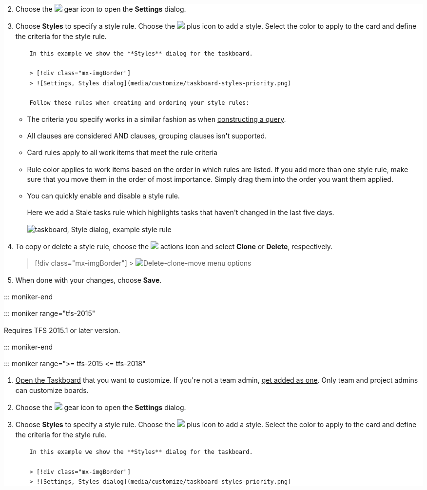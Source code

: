 2.  Choose the ![ ](../../media/icons/blue-gear.png) gear icon to open the **Settings** dialog.

3.  Choose **Styles** to specify a style rule. Choose the ![ ](../../media/icons/green_plus_icon.png) plus icon to add a style. Select the color to apply to the card and define the criteria for the style rule.

        	In this example we show the **Styles** dialog for the taskboard.

        	> [!div class="mx-imgBorder"]  
        	> ![Settings, Styles dialog](media/customize/taskboard-styles-priority.png)

        	Follow these rules when creating and ordering your style rules:

    * The criteria you specify works in a similar fashion as when [constructing a query](../queries/using-queries.md).
    * All clauses are considered AND clauses, grouping clauses isn't supported.
    * Card rules apply to all work items that meet the rule criteria
    * Rule color applies to work items based on the order in which rules are listed. If you add more than one style rule, make sure that you move them in the order of most importance. Simply drag them into the order you want them applied.
    * You can quickly enable and disable a style rule.

      Here we add a Stale tasks rule which highlights tasks that haven't changed in the last five days.

      ![taskboard, Style dialog, example style rule](media/customize/task-board-card-style-rule-stale-tasks.png)

4.  To copy or delete a style rule, choose the ![ ](../../media/icons/actions-icon.png) actions icon and select **Clone** or **Delete**, respectively.

    > [!div class="mx-imgBorder"] > ![Delete-clone-move menu options](media/customize/delete-clone-move.png)

5.  When done with your changes, choose **Save**.

::: moniker-end

::: moniker range="tfs-2015"

Requires TFS 2015.1 or later version.

::: moniker-end

::: moniker range=">= tfs-2015 <= tfs-2018"

1.  [Open the Taskboard](task-board.md) that you want to customize. If you're not a team admin, [get added as one](../../organizations/settings/add-team-administrator.md). Only team and project admins can customize boards.

2.  Choose the ![ ](../../media/icons/team-settings-gear-icon.png) gear icon to open the **Settings** dialog.

3.  Choose **Styles** to specify a style rule. Choose the ![ ](../../media/icons/green_plus_icon.png) plus icon to add a style. Select the color to apply to the card and define the criteria for the style rule.

        	In this example we show the **Styles** dialog for the taskboard.

        	> [!div class="mx-imgBorder"]  
        	> ![Settings, Styles dialog](media/customize/taskboard-styles-priority.png)
